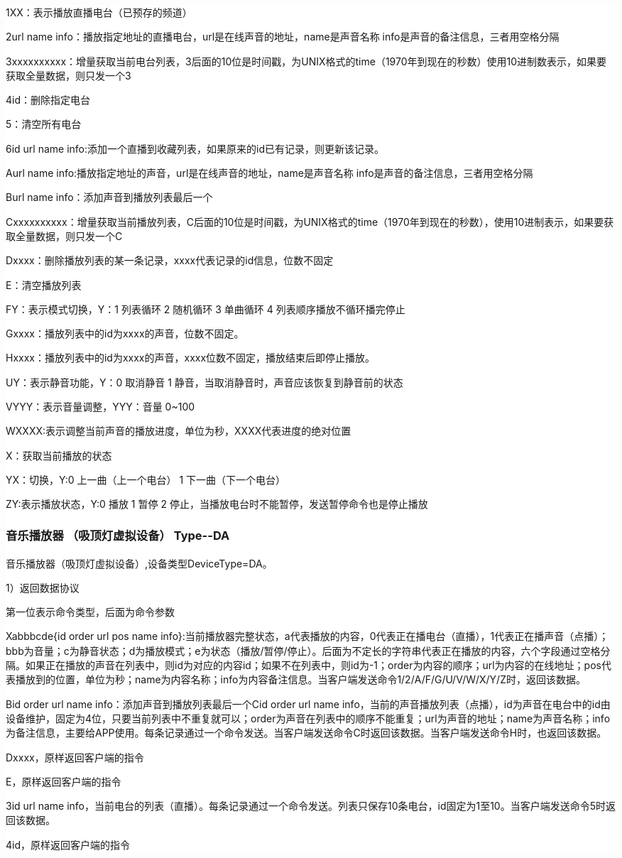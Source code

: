 1XX：表示播放直播电台（已预存的频道）

2url name info：播放指定地址的直播电台，url是在线声音的地址，name是声音名称 info是声音的备注信息，三者用空格分隔

3xxxxxxxxxx：增量获取当前电台列表，3后面的10位是时间戳，为UNIX格式的time（1970年到现在的秒数）使用10进制数表示，如果要获取全量数据，则只发一个3

4id：删除指定电台

5：清空所有电台

6id url name info:添加一个直播到收藏列表，如果原来的id已有记录，则更新该记录。

Aurl name info:播放指定地址的声音，url是在线声音的地址，name是声音名称 info是声音的备注信息，三者用空格分隔

Burl name info：添加声音到播放列表最后一个

Cxxxxxxxxxx：增量获取当前播放列表，C后面的10位是时间戳，为UNIX格式的time（1970年到现在的秒数），使用10进制表示，如果要获取全量数据，则只发一个C

Dxxxx：删除播放列表的某一条记录，xxxx代表记录的id信息，位数不固定

E：清空播放列表

FY：表示模式切换，Y：1 列表循环 2 随机循环 3 单曲循环 4 列表顺序播放不循环播完停止

Gxxxx：播放列表中的id为xxxx的声音，位数不固定。

Hxxxx：播放列表中的id为xxxx的声音，xxxx位数不固定，播放结束后即停止播放。

UY：表示静音功能，Y：0 取消静音 1 静音，当取消静音时，声音应该恢复到静音前的状态

VYYY：表示音量调整，YYY：音量 0~100

WXXXX:表示调整当前声音的播放进度，单位为秒，XXXX代表进度的绝对位置

X：获取当前播放的状态

YX：切换，Y:0 上一曲（上一个电台） 1 下一曲（下一个电台）

ZY:表示播放状态，Y:0 播放 1 暂停 2 停止，当播放电台时不能暂停，发送暂停命令也是停止播放

### 音乐播放器 （吸顶灯虚拟设备） Type--DA
音乐播放器（吸顶灯虚拟设备）,设备类型DeviceType=DA。

1）返回数据协议

第一位表示命令类型，后面为命令参数

Xabbbcde{id order url pos name info}:当前播放器完整状态，a代表播放的内容，0代表正在播电台（直播），1代表正在播声音（点播）；bbb为音量；c为静音状态；d为播放模式；e为状态（播放/暂停/停止）。后面为不定长的字符串代表正在播放的内容，六个字段通过空格分隔。如果正在播放的声音在列表中，则id为对应的内容id；如果不在列表中，则id为-1；order为内容的顺序；url为内容的在线地址；pos代表播放到的位置，单位为秒；name为内容名称；info为内容备注信息。当客户端发送命令1/2/A/F/G/U/V/W/X/Y/Z时，返回该数据。

Bid order url name info：添加声音到播放列表最后一个Cid order url name info，当前的声音播放列表（点播），id为声音在电台中的id由设备维护，固定为4位，只要当前列表中不重复就可以；order为声音在列表中的顺序不能重复；url为声音的地址；name为声音名称；info为备注信息，主要给APP使用。每条记录通过一个命令发送。当客户端发送命令C时返回该数据。当客户端发送命令H时，也返回该数据。

Dxxxx，原样返回客户端的指令

E，原样返回客户端的指令

3id url name info，当前电台的列表（直播）。每条记录通过一个命令发送。列表只保存10条电台，id固定为1至10。当客户端发送命令5时返回该数据。

4id，原样返回客户端的指令
